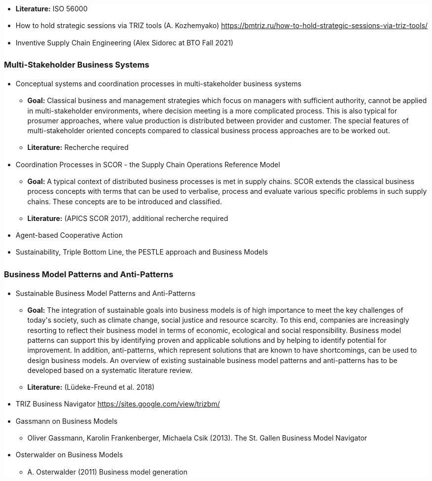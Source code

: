   - __Literature:__ ISO 56000

- How to hold strategic sessions via TRIZ tools (A. Kozhemyako)
  <https://bmtriz.ru/how-to-hold-strategic-sessions-via-triz-tools/>
- Inventive Supply Chain Engineering (Alex Sidorec at BTO Fall 2021)  

### Multi-Stakeholder Business Systems

- Conceptual systems and coordination processes in multi-stakeholder business
  systems

  - __Goal:__ Classical business and management strategies which focus on
    managers with sufficient authority, cannot be applied in multi-stakeholder
    environments, where decision meeting is a more complicated process. This
    is also typical for prosumer approaches, where value production is
    distributed between provider and customer. The special features of
    multi-stakeholder oriented concepts compared to classical business process
    approaches are to be worked out.
   
  - __Literature:__ Recherche required

- Coordination Processes in SCOR - the Supply Chain Operations Reference Model

  - __Goal:__ A typical context of distributed business processes is met in
    supply chains.  SCOR extends the classical business process concepts with
    terms that can be used to verbalise, process and evaluate various specific
    problems in such supply chains.  These concepts are to be introduced and
    classified.

  - __Literature:__ (APICS SCOR 2017), additional recherche required

- Agent-based Cooperative Action

- Sustainability, Triple Bottom Line, the PESTLE approach and Business Models

### Business Model Patterns and Anti-Patterns

- Sustainable Business Model Patterns and Anti-Patterns

  - __Goal:__ The integration of sustainable goals into business models is of
    high importance to meet the key challenges of today's society, such as
    climate change, social justice and resource scarcity. To this end,
    companies are increasingly resorting to reflect their business model in
    terms of economic, ecological and social responsibility. Business model
    patterns can support this by identifying proven and applicable solutions
    and by helping to identify potential for improvement.  In addition,
    anti-patterns, which represent solutions that are known to have
    shortcomings, can be used to design business models.  An overview of
    existing sustainable business model patterns and anti-patterns has to be
    developed based on a systematic literature review.

  - __Literature:__ (Lüdeke-Freund et al. 2018)

- TRIZ Business Navigator <https://sites.google.com/view/trizbm/>
- Gassmann on Business Models
  - Oliver Gassmann, Karolin Frankenberger, Michaela Csik (2013). The
    St. Gallen Business Model Navigator
- Osterwalder on Business Models
  - A. Osterwalder (2011) Business model generation

